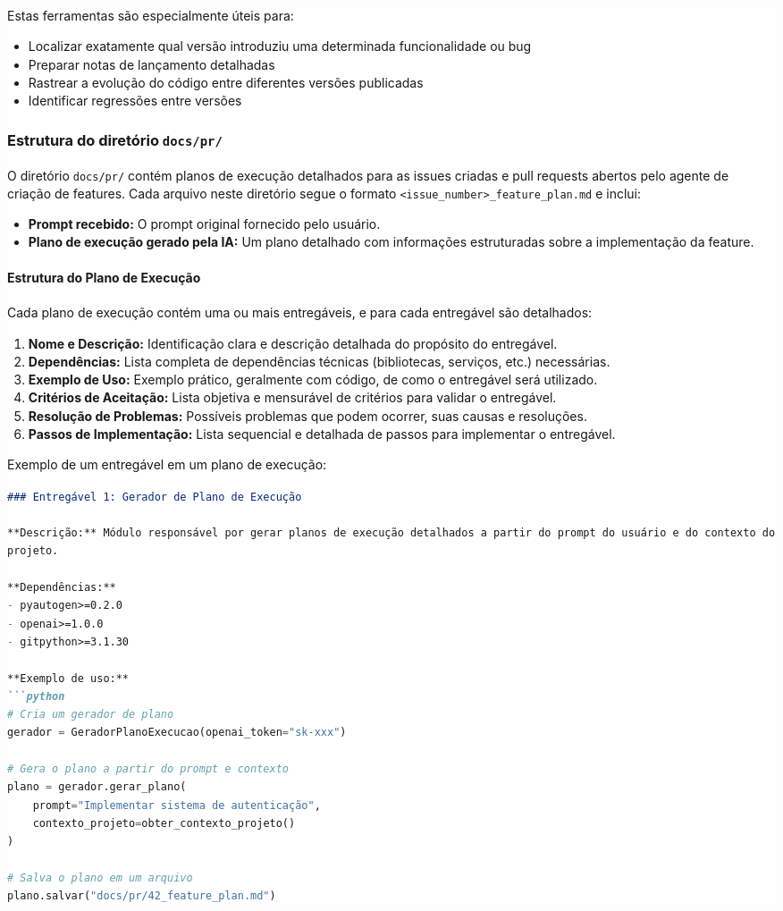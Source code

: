 Estas ferramentas são especialmente úteis para:
- Localizar exatamente qual versão introduziu uma determinada funcionalidade ou bug
- Preparar notas de lançamento detalhadas
- Rastrear a evolução do código entre diferentes versões publicadas
- Identificar regressões entre versões

### Estrutura do diretório `docs/pr/`

O diretório `docs/pr/` contém planos de execução detalhados para as issues criadas e pull requests abertos pelo agente de criação de features. Cada arquivo neste diretório segue o formato `<issue_number>_feature_plan.md` e inclui:

- **Prompt recebido:** O prompt original fornecido pelo usuário.
- **Plano de execução gerado pela IA:** Um plano detalhado com informações estruturadas sobre a implementação da feature.

#### Estrutura do Plano de Execução

Cada plano de execução contém uma ou mais entregáveis, e para cada entregável são detalhados:

1. **Nome e Descrição:** Identificação clara e descrição detalhada do propósito do entregável.
2. **Dependências:** Lista completa de dependências técnicas (bibliotecas, serviços, etc.) necessárias.
3. **Exemplo de Uso:** Exemplo prático, geralmente com código, de como o entregável será utilizado.
4. **Critérios de Aceitação:** Lista objetiva e mensurável de critérios para validar o entregável.
5. **Resolução de Problemas:** Possíveis problemas que podem ocorrer, suas causas e resoluções.
6. **Passos de Implementação:** Lista sequencial e detalhada de passos para implementar o entregável.

Exemplo de um entregável em um plano de execução:

```markdown
### Entregável 1: Gerador de Plano de Execução

**Descrição:** Módulo responsável por gerar planos de execução detalhados a partir do prompt do usuário e do contexto do projeto.

**Dependências:**
- pyautogen>=0.2.0
- openai>=1.0.0
- gitpython>=3.1.30

**Exemplo de uso:**
```python
# Cria um gerador de plano
gerador = GeradorPlanoExecucao(openai_token="sk-xxx")

# Gera o plano a partir do prompt e contexto
plano = gerador.gerar_plano(
    prompt="Implementar sistema de autenticação",
    contexto_projeto=obter_contexto_projeto()
)

# Salva o plano em um arquivo
plano.salvar("docs/pr/42_feature_plan.md")
```
